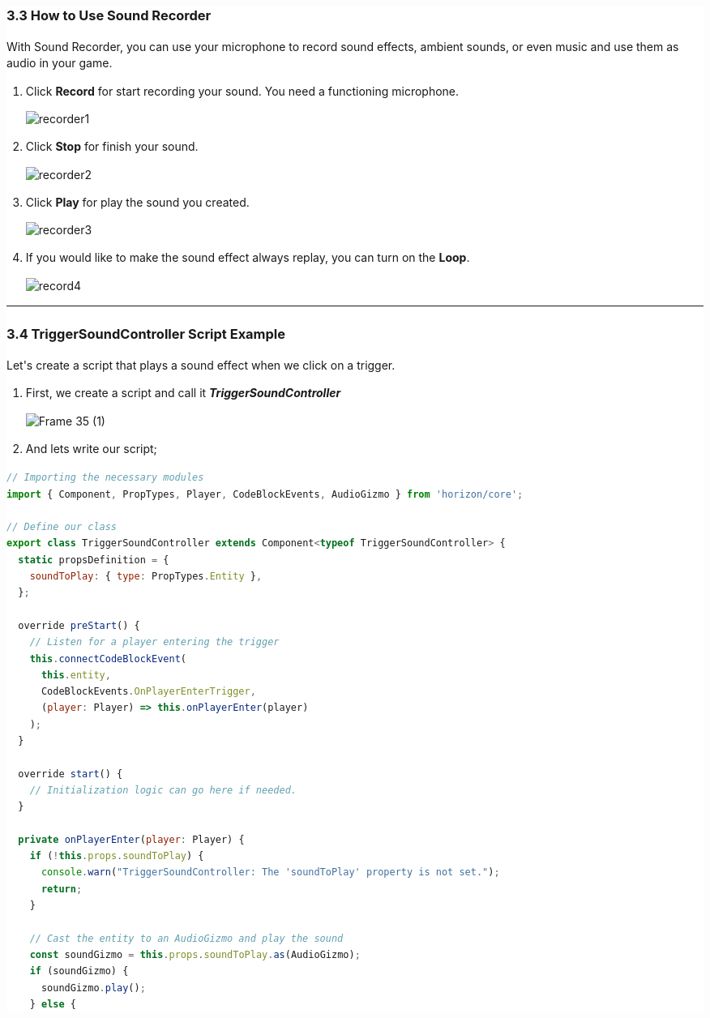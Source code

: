 
### 3.3 How to Use Sound Recorder
With Sound Recorder, you can use your microphone to record sound effects, ambient sounds, or even music and use them as audio in your game.

1) Click **Record** for start recording your sound. You need a functioning microphone.

    <img width="350" height="100" alt="recorder1" src="https://github.com/user-attachments/assets/d9564a0e-05d7-4ab8-864b-bb577667d87c" />

2) Click **Stop** for finish your sound.

    <img width="350" height="100" alt="recorder2" src="https://github.com/user-attachments/assets/cf9056c4-00fe-4ee2-a6c6-7882fb3eb7c8" />

3) Click **Play** for play the sound you created.

    <img width="350" height="100" alt="recorder3" src="https://github.com/user-attachments/assets/92e01536-11af-4bab-8286-c092fd2d342b" />

4) If you would like to make the sound effect always replay, you can turn on the **Loop**.

    <img width="350" height="100" alt="record4" src="https://github.com/user-attachments/assets/697b7192-c0de-4315-a378-033559606b43" />

---

### 3.4 TriggerSoundController Script Example
Let's create a script that plays a sound effect when we click on a trigger.

1) First, we create a script and call it ***TriggerSoundController***

    <img width="400" height="108" alt="Frame 35 (1)" src="https://github.com/user-attachments/assets/2f082889-ccc6-4dbf-abe8-2e03634feace" />

2) And lets write our script;

```javascript
// Importing the necessary modules
import { Component, PropTypes, Player, CodeBlockEvents, AudioGizmo } from 'horizon/core';

// Define our class
export class TriggerSoundController extends Component<typeof TriggerSoundController> {
  static propsDefinition = {
    soundToPlay: { type: PropTypes.Entity },
  };

  override preStart() {
    // Listen for a player entering the trigger
    this.connectCodeBlockEvent(
      this.entity,
      CodeBlockEvents.OnPlayerEnterTrigger,
      (player: Player) => this.onPlayerEnter(player)
    );
  }

  override start() {
    // Initialization logic can go here if needed.
  }

  private onPlayerEnter(player: Player) {
    if (!this.props.soundToPlay) {
      console.warn("TriggerSoundController: The 'soundToPlay' property is not set.");
      return;
    }

    // Cast the entity to an AudioGizmo and play the sound
    const soundGizmo = this.props.soundToPlay.as(AudioGizmo);
    if (soundGizmo) {
      soundGizmo.play();
    } else {
```